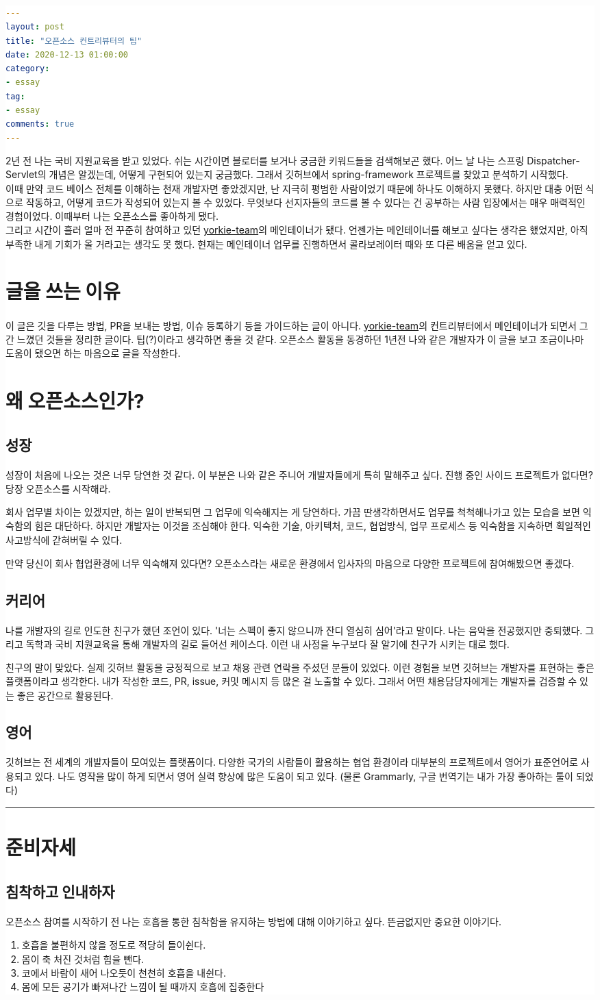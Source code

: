 ```yaml
---
layout: post
title: "오픈소스 컨트리뷰터의 팁"
date: 2020-12-13 01:00:00
category: 
- essay
tag: 
- essay
comments: true
---
```


2년 전 나는 국비 지원교육을 받고 있었다. 쉬는 시간이면 블로터를 보거나 궁금한 키워드들을 검색해보곤 했다. 어느 날 나는 스프링 Dispatcher-Servlet의 개념은 알겠는데, 어떻게 구현되어 있는지 궁금했다. 그래서 깃허브에서 spring-framework 프로젝트를 찾았고 분석하기 시작했다.  
이때 만약 코드 베이스 전체를 이해하는 천재 개발자면 좋았겠지만, 난 지극히 평범한 사람이었기 때문에 하나도 이해하지 못했다. 하지만 대충 어떤 식으로 작동하고, 어떻게 코드가 작성되어 있는지 볼 수 있었다. 무엇보다 선지자들의 코드를 볼 수 있다는 건 공부하는 사람 입장에서는 매우 매력적인 경험이었다. 이때부터 나는 오픈소스를 좋아하게 됐다.  
그리고 시간이 흘러 얼마 전 꾸준히 참여하고 있던 [yorkie-team](https://github.com/yorkie-team)의 메인테이너가 됐다. 언젠가는 메인테이너를 해보고 싶다는 생각은 했었지만, 아직 부족한 내게 기회가 올 거라고는 생각도 못 했다. 현재는 메인테이너 업무를 진행하면서 콜라보레이터 때와 또 다른 배움을 얻고 있다.

# 글을 쓰는 이유
이 글은 깃을 다루는 방법, PR을 보내는 방법, 이슈 등록하기 등을 가이드하는 글이 아니다. [yorkie-team](https://github.com/yorkie-team)의 컨트리뷰터에서 메인테이너가 되면서 그간 느꼈던 것들을 정리한 글이다. 팁(?)이라고 생각하면 좋을 것 같다. 오픈소스 활동을 동경하던 1년전 나와 같은 개발자가 이 글을 보고 조금이나마 도움이 됐으면 하는 마음으로 글을 작성한다.

# 왜 오픈소스인가?
## 성장
성장이 처음에 나오는 것은 너무 당연한 것 같다. 이 부분은 나와 같은 주니어 개발자들에게 특히 말해주고 싶다. 진행 중인 사이드 프로젝트가 없다면? 당장 오픈소스를 시작해라.

회사 업무별 차이는 있겠지만, 하는 일이 반복되면 그 업무에 익숙해지는 게 당연하다. 가끔 딴생각하면서도 업무를 척척해나가고 있는 모습을 보면 익숙함의 힘은 대단하다. 하지만 개발자는 이것을 조심해야 한다. 익숙한 기술, 아키텍처, 코드, 협업방식, 업무 프로세스 등 익숙함을 지속하면 획일적인 사고방식에 갇혀버릴 수 있다.

만약 당신이 회사 협업환경에 너무 익숙해져 있다면? 오픈소스라는 새로운 환경에서 입사자의 마음으로 다양한 프로젝트에 참여해봤으면 좋겠다.

## 커리어
나를 개발자의 길로 인도한 친구가 했던 조언이 있다. '너는 스펙이 좋지 않으니까 잔디 열심히 심어'라고 말이다. 나는 음악을 전공했지만 중퇴했다. 그리고 독학과 국비 지원교육을 통해 개발자의 길로 들어선 케이스다. 이런 내 사정을 누구보다 잘 알기에 친구가 시키는 대로 했다.  

친구의 말이 맞았다. 실제 깃허브 활동을 긍정적으로 보고 채용 관련 연락을 주셨던 분들이 있었다. 이런 경험을 보면 깃허브는 개발자를 표현하는 좋은 플랫폼이라고 생각한다. 내가 작성한 코드, PR, issue, 커밋 메시지 등 많은 걸 노출할 수 있다. 그래서 어떤 채용담당자에게는 개발자를 검증할 수 있는 좋은 공간으로 활용된다.

## 영어
깃허브는 전 세계의 개발자들이 모여있는 플랫폼이다. 다양한 국가의 사람들이 활용하는 협업 환경이라 대부분의 프로젝트에서 영어가 표준언어로 사용되고 있다. 나도 영작을 많이 하게 되면서 영어 실력 향상에 많은 도움이 되고 있다. (물론 Grammarly, 구글 번역기는 내가 가장 좋아하는 툴이 되었다)

---

# 준비자세
## 침착하고 인내하자
오픈소스 참여를 시작하기 전 나는 호흡을 통한 침착함을 유지하는 방법에 대해 이야기하고 싶다. 뜬금없지만 중요한 이야기다.
1. 호흡을 불편하지 않을 정도로 적당히 들이쉰다.
2. 몸이 축 처진 것처럼 힘을 뺀다.
3. 코에서 바람이 새어 나오듯이 천천히 호흡을 내쉰다.
4. 몸에 모든 공기가 빠져나간 느낌이 될 때까지 호흡에 집중한다

